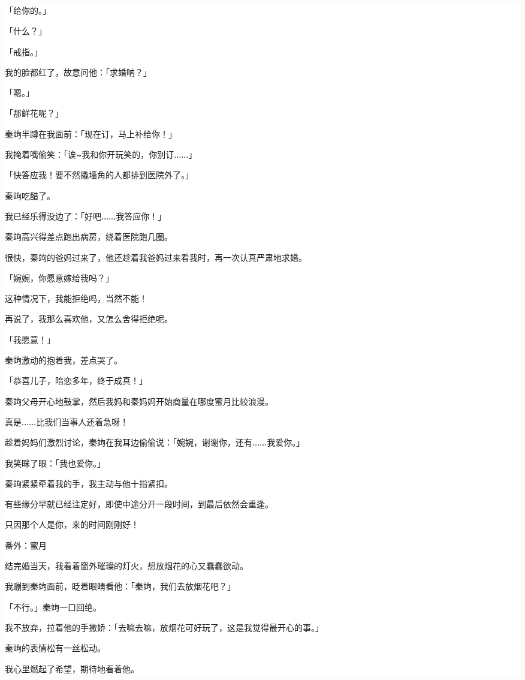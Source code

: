 「给你的。」

「什么？」

「戒指。」

我的脸都红了，故意问他：「求婚呐？」

「嗯。」

「那鲜花呢？」

秦竘半蹲在我面前：「现在订，马上补给你！」

我掩着嘴偷笑：「诶~我和你开玩笑的，你别订……」

「快答应我！要不然撬墙角的人都排到医院外了。」

秦竘吃醋了。

我已经乐得没边了：「好吧……我答应你！」

秦竘高兴得差点跑出病房，绕着医院跑几圈。

很快，秦竘的爸妈过来了，他还趁着我爸妈过来看我时，再一次认真严肃地求婚。

「婉婉，你愿意嫁给我吗？」

这种情况下，我能拒绝吗，当然不能！

再说了，我那么喜欢他，又怎么舍得拒绝呢。

「我愿意！」

秦竘激动的抱着我，差点哭了。

「恭喜儿子，暗恋多年，终于成真！」

秦竘父母开心地鼓掌，然后我妈和秦妈妈开始商量在哪度蜜月比较浪漫。

真是……比我们当事人还着急呀！

趁着妈妈们激烈讨论，秦竘在我耳边偷偷说：「婉婉，谢谢你，还有……我爱你。」

我笑眯了眼：「我也爱你。」

秦竘紧紧牵着我的手，我主动与他十指紧扣。

有些缘分早就已经注定好，即使中途分开一段时间，到最后依然会重逢。

只因那个人是你，来的时间刚刚好！

番外：蜜月

结完婚当天，我看着窗外璀璨的灯火，想放烟花的心又蠢蠢欲动。

我蹦到秦竘面前，眨着眼睛看他：「秦竘，我们去放烟花吧？」

「不行。」秦竘一口回绝。

我不放弃，拉着他的手撒娇：「去嘛去嘛，放烟花可好玩了，这是我觉得最开心的事。」

秦竘的表情松有一丝松动。

我心里燃起了希望，期待地看着他。
